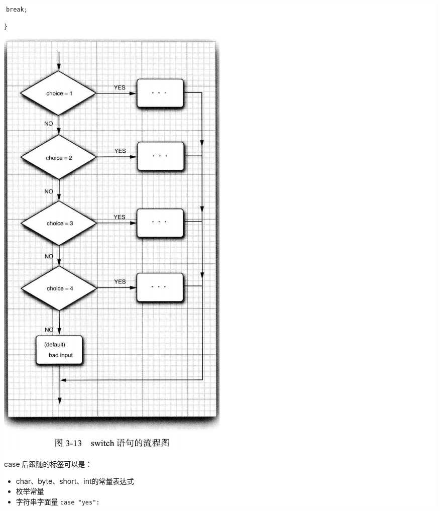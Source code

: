 ​		`break;`

`}`

![](https://raw.githubusercontent.com/crie12138/JavaI_note/main/images/Snipaste_2021-07-07_11-57-07.png)

case 后跟随的标签可以是：

- char、byte、short、int的常量表达式
- 枚举常量
- 字符串字面量 `case "yes":`
